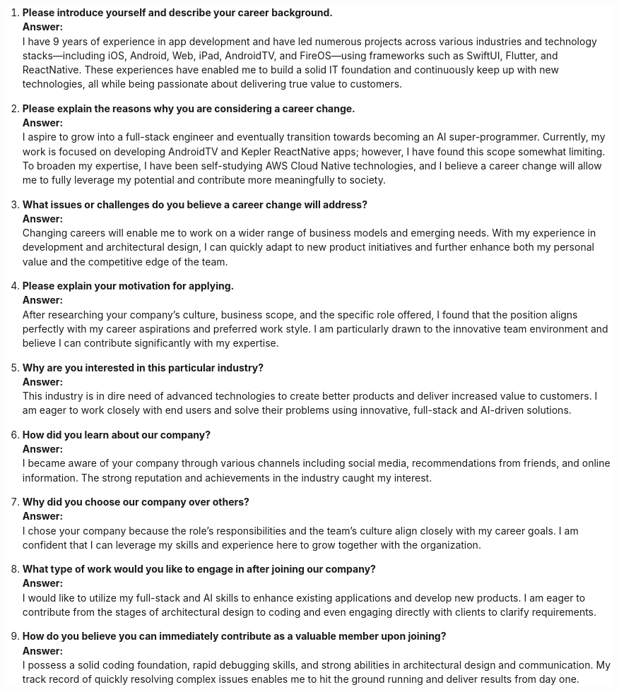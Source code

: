 1. **Please introduce yourself and describe your career background.**  
   **Answer:**  
   I have 9 years of experience in app development and have led numerous projects across various industries and technology stacks—including iOS, Android, Web, iPad, AndroidTV, and FireOS—using frameworks such as SwiftUI, Flutter, and ReactNative. These experiences have enabled me to build a solid IT foundation and continuously keep up with new technologies, all while being passionate about delivering true value to customers.

2. **Please explain the reasons why you are considering a career change.**  
   **Answer:**  
   I aspire to grow into a full-stack engineer and eventually transition towards becoming an AI super-programmer. Currently, my work is focused on developing AndroidTV and Kepler ReactNative apps; however, I have found this scope somewhat limiting. To broaden my expertise, I have been self-studying AWS Cloud Native technologies, and I believe a career change will allow me to fully leverage my potential and contribute more meaningfully to society.

3. **What issues or challenges do you believe a career change will address?**  
   **Answer:**  
   Changing careers will enable me to work on a wider range of business models and emerging needs. With my experience in development and architectural design, I can quickly adapt to new product initiatives and further enhance both my personal value and the competitive edge of the team.

4. **Please explain your motivation for applying.**  
   **Answer:**  
   After researching your company’s culture, business scope, and the specific role offered, I found that the position aligns perfectly with my career aspirations and preferred work style. I am particularly drawn to the innovative team environment and believe I can contribute significantly with my expertise.

5. **Why are you interested in this particular industry?**  
   **Answer:**  
   This industry is in dire need of advanced technologies to create better products and deliver increased value to customers. I am eager to work closely with end users and solve their problems using innovative, full-stack and AI-driven solutions.

6. **How did you learn about our company?**  
   **Answer:**  
   I became aware of your company through various channels including social media, recommendations from friends, and online information. The strong reputation and achievements in the industry caught my interest.

7. **Why did you choose our company over others?**  
   **Answer:**  
   I chose your company because the role’s responsibilities and the team’s culture align closely with my career goals. I am confident that I can leverage my skills and experience here to grow together with the organization.

8. **What type of work would you like to engage in after joining our company?**  
   **Answer:**  
   I would like to utilize my full-stack and AI skills to enhance existing applications and develop new products. I am eager to contribute from the stages of architectural design to coding and even engaging directly with clients to clarify requirements.

9. **How do you believe you can immediately contribute as a valuable member upon joining?**  
   **Answer:**  
   I possess a solid coding foundation, rapid debugging skills, and strong abilities in architectural design and communication. My track record of quickly resolving complex issues enables me to hit the ground running and deliver results from day one.
